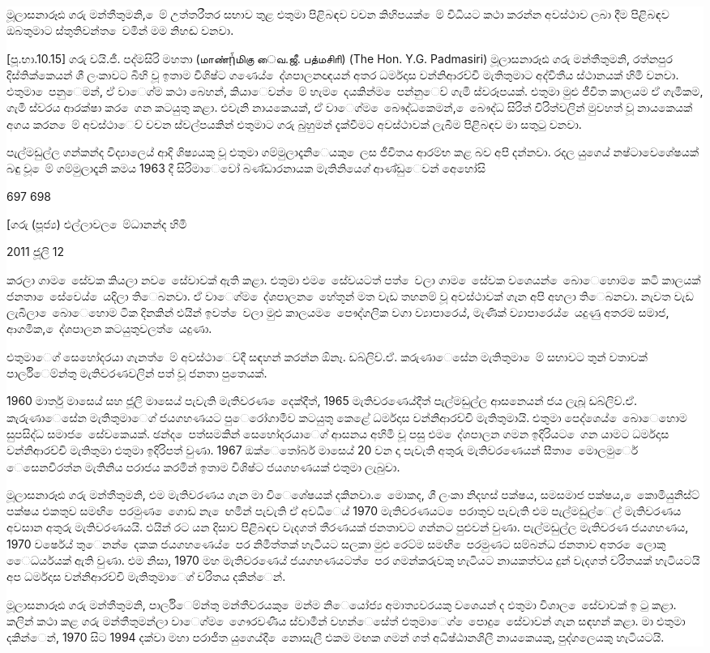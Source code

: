 මූලාසනාරූඪ ගරු මන්තීතුමනි, ෙම් උත්තරීතර සභාව තුළ එතුමා පිළිබඳව වචන කිහිපයක් ෙම් විධියට කථා කරන්න අවස්ථාව ලබා දීම පිළිබඳව ඔබතුමාට ස්තුතිවන්ත ෙවමින් මම නිහඬ වනවා.

[පූ.භා.10.15] ගරු වයි.ජී. පද්මසිරි මහතා (மாண்ᾗமிகு ைவ.ஜீ. பத்மசிாி) (The Hon. Y.G. Padmasiri) මූලාසනාරූඪ ගරු මන්තීතුමනි, රත්නපුර දිස්තික්කෙයන් ශී ලංකාවට බිහි වූ ඉතාම විශිෂ්ට ගණෙය් ෙද්ශපාලනඥයන් අතර ධර්මදාස වන්නිආරච්චි මැතිතුමාට අද්විතීය ස්ථානයක් හිමි වනවා. එතුමා ෙපනුෙමන්, ඒ වාෙග්ම කථා බෙහන්, කියාෙවන් ෙම් හැම ෙදයකින්ම ෙපන්නුෙව් ගැමි ස්වරූපයක්. එතුමා මුළු ජීවිත කාලයම ඒ ගැමිකම, ගැමි ස්වරය ආරක්ෂා කර ෙගන කටයුතු කළා. එවැනි නායකෙයක්, ඒ වාෙග්ම ෙබෞද්ධකෙමන්, ෙබෞද්ධ සිරිත් විරිත්වලින් මුවහත් වූ නායකෙයක් අගය කරන ෙම් අවස්ථාෙව් වචන ස්වල්පයකින් එතුමාට ගරු බුහුමන් දැක්වීමට අවස්ථාවක් ලැබීම පිළිබඳව මා සතුටු වනවා.

පැල්මඩුල්ල ගන්කන්ද විද්‍යාලෙය් ආදි ශිෂ්‍යයකු වූ එතුමා ගම්මුලාදෑනිෙයකු ෙලස ජීවිතය ආරම්භ කළ බව අපි දන්නවා. රදල යුගෙය් නෂ්ටාවෙශේෂයක් බඳු වූ ෙම් ගම්මුලාදෑනි කමය 1963 දී සිරිමාෙවෝ බණ්ඩාරනායක මැතිනියෙග් ආණ්ඩුෙවන් අෙහෝසි

697 698

[ගරු (පූජ්‍ය) එල්ලාවල ෙම්ධානන්ද හිමි

2011 ජූලි 12

කරලා ගාම ෙසේවක කියලා නව ෙසේවාවක් ඇති කළා. එතුමා එම ෙසේවයටත් පත් ෙවලා ගාම ෙසේවක වශෙයන් ෙබොෙහොම ෙකටි කාලයක් ජනතා ෙසේවෙය් ෙයදිලා තිෙබනවා. ඒ වාෙග්ම ෙද්ශපාලන ෙහේතූන් මත වැඩ තහනම් වූ අවස්ථාවක් ගැන අපි අහලා තිෙබනවා. නැවත වැඩ ලැබිලා ෙබොෙහොම ටික දිනකින් එයින් ඉවත් ෙවලා මුළු කාලයම ෙපෞද්ගලික වගා ව්‍යාපාරෙය්, මැණික් ව්‍යාපාරෙය් ෙයදුණු අතරම සමාජ, ආගමික, ෙද්ශපාලන කටයුතුවලත් ෙයදුණා.

එතුමාෙග් සෙහෝදරයා ගැනත් ෙම් අවස්ථාෙව්දී සඳහන් කරන්න ඕනෑ. ඩබ්ලිව්.ඒ. කරුණාෙසේන මැතිතුමා ෙම් සභාවට තුන් වතාවක් පාර්ලිෙම්න්තු මැතිවරණවලින් පත් වූ ජනතා පුතෙයක්.

1960 මාර්තු මාසෙය් සහ ජූලි මාසෙය් පැවැති මැතිවරණ ෙදෙක්දීත්, 1965 මැතිවරණෙය්දීත් පැල්මඩුල්ල ආසනෙයන් ජය ලැබූ ඩබ්ලිව්.ඒ. කැරුණාෙසේන මැතිතුමාෙග් ජයගහණයට පුෙරෝගාමීව කටයුතු කෙළේ ධර්මදාස වන්නිආරච්චි මැතිතුමායි. එතුමා පෙද්ශෙය් ෙබොෙහොම සුපසිද්ධ සමාජ ෙසේවකෙයක්. ඡන්ද ෙපත්සමකින් සෙහෝදරයාෙග් ආසනය අහිමි වූ පසු එම ෙද්ශපාලන ගමන ඉදිරියට ෙගන යාමට ධර්මදාස වන්නිආරච්චි මැතිතුමා එතුමා ඉදිරිපත් වුණා. 1967 ඔක්ෙතෝබර් මාසෙය් 20 වන දා පැවැති අතුරු මැතිවරණෙයන් සීතා ෙමොලමුෙර් ෙසෙනවිරත්න මැතිනිය පරාජය කරමින් ඉතාම විශිෂ්ට ජයගහණයක් එතුමා ලැබුවා.

මූලාසනාරූඪ ගරු මන්තීතුමනි, එම මැතිවරණය ගැන මා විෙශේෂයක් දකිනවා. ෙමොකද, ශී ලංකා නිදහස් පක්ෂය, සමසමාජ පක්ෂය, ෙකොමියුනිස්ට් පක්ෂය එකතුව සමඟි ෙපරමුණ ෙගොඩ නැ ෙඟමින් පැවැති ඒ අවධිෙය් 1970 මැතිවරණයට ෙපරාතුව පැවැති එම පැල්මඩුල්ෙල් මැතිවරණය අවසාන අතුරු මැතිවරණයයි. එයින් රට යන දිසාව පිළිබඳව වැදගත් තීරණයක් ජනතාවට ගන්නට පුළුවන් වුණා. පැල්මඩුල්ල මැතිවරණ ජයගහණය, 1970 වර්ෂෙය් තුෙනන් ෙදකක ජයගහණෙය් ෙපර නිමිත්තක් හැටියට සලකා මුළු රෙට්ම සමඟි ෙපරමුණට සම්බන්ධ ජනතාව අතර ෙලොකු ෛධර්යයක් ඇති වුණා. එම නිසා, 1970 මහ මැතිවරණෙය් ජයගහණයටත් ෙපර ගමන්කරුවකු හැටියට නායකත්වය දුන් වැදගත් චරිතයක් හැටියටයි අප ධර්මදාස වන්නිආරච්චි මැතිතුමාෙග් චරිතය දකින්ෙන්.

මූලාසනාරූඪ ගරු මන්තීතුමනි, පාර්ලිෙම්න්තු මන්තීවරයකු ෙමන්ම නිෙයෝජ්‍ය අමාත්‍යවරයකු වශෙයන් ද එතුමා විශාල ෙසේවාවක් ඉ ටු කළා. කලින් කථා කළ ගරු මන්තීතුමන්ලා වාෙග්ම ෙගෞරවණීය ස්වාමීන් වහන්ෙසේත් එතුමාෙග් ෙපොදු ෙසේවාවන් ගැන සඳහන් කළා. මා එතුමා දකින්ෙන්, 1970 සිට 1994 දක්වා මහා පරාජිත යුගෙය්දී ෙනොසැලී එකම මඟක ගමන් ගත් අධිෂ්ඨානශිලී නායකෙයකු, පුද්ගලෙයකු හැටියටයි.

